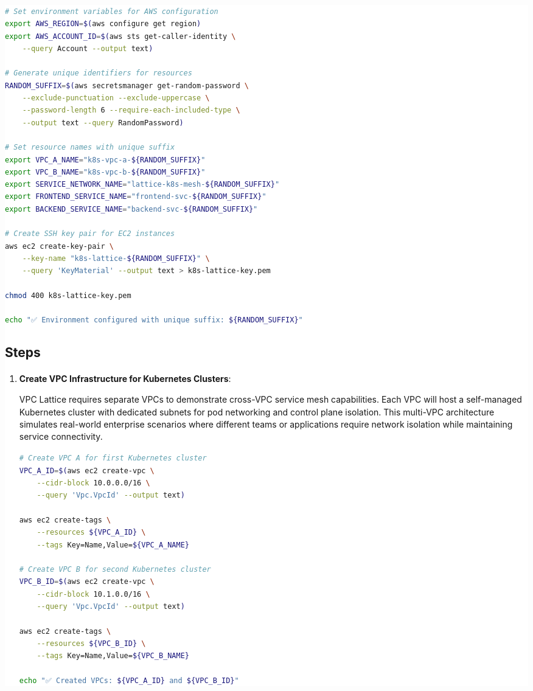 ```bash
# Set environment variables for AWS configuration
export AWS_REGION=$(aws configure get region)
export AWS_ACCOUNT_ID=$(aws sts get-caller-identity \
    --query Account --output text)

# Generate unique identifiers for resources
RANDOM_SUFFIX=$(aws secretsmanager get-random-password \
    --exclude-punctuation --exclude-uppercase \
    --password-length 6 --require-each-included-type \
    --output text --query RandomPassword)

# Set resource names with unique suffix
export VPC_A_NAME="k8s-vpc-a-${RANDOM_SUFFIX}"
export VPC_B_NAME="k8s-vpc-b-${RANDOM_SUFFIX}"
export SERVICE_NETWORK_NAME="lattice-k8s-mesh-${RANDOM_SUFFIX}"
export FRONTEND_SERVICE_NAME="frontend-svc-${RANDOM_SUFFIX}"
export BACKEND_SERVICE_NAME="backend-svc-${RANDOM_SUFFIX}"

# Create SSH key pair for EC2 instances
aws ec2 create-key-pair \
    --key-name "k8s-lattice-${RANDOM_SUFFIX}" \
    --query 'KeyMaterial' --output text > k8s-lattice-key.pem

chmod 400 k8s-lattice-key.pem

echo "✅ Environment configured with unique suffix: ${RANDOM_SUFFIX}"
```

## Steps

1. **Create VPC Infrastructure for Kubernetes Clusters**:

   VPC Lattice requires separate VPCs to demonstrate cross-VPC service mesh capabilities. Each VPC will host a self-managed Kubernetes cluster with dedicated subnets for pod networking and control plane isolation. This multi-VPC architecture simulates real-world enterprise scenarios where different teams or applications require network isolation while maintaining service connectivity.

   ```bash
   # Create VPC A for first Kubernetes cluster
   VPC_A_ID=$(aws ec2 create-vpc \
       --cidr-block 10.0.0.0/16 \
       --query 'Vpc.VpcId' --output text)
   
   aws ec2 create-tags \
       --resources ${VPC_A_ID} \
       --tags Key=Name,Value=${VPC_A_NAME}
   
   # Create VPC B for second Kubernetes cluster  
   VPC_B_ID=$(aws ec2 create-vpc \
       --cidr-block 10.1.0.0/16 \
       --query 'Vpc.VpcId' --output text)
   
   aws ec2 create-tags \
       --resources ${VPC_B_ID} \
       --tags Key=Name,Value=${VPC_B_NAME}
   
   echo "✅ Created VPCs: ${VPC_A_ID} and ${VPC_B_ID}"
   ```
